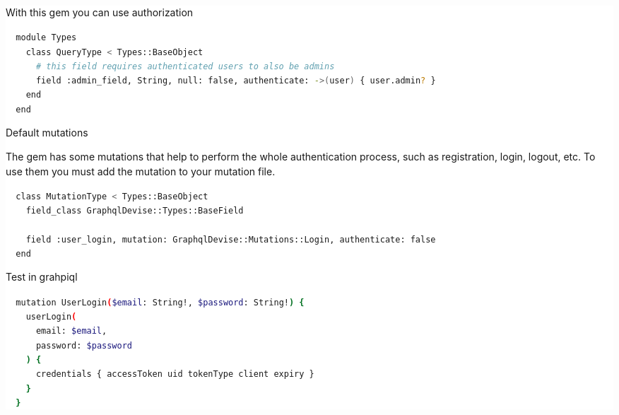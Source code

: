 With this gem you can use authorization

  ```bash
    module Types
      class QueryType < Types::BaseObject
        # this field requires authenticated users to also be admins
        field :admin_field, String, null: false, authenticate: ->(user) { user.admin? }
      end
    end
  ```

Default mutations

The gem has some mutations that help to perform the whole authentication process, such as registration, login, logout, etc. To use them you must add the mutation to your mutation file.

  ```bash
    class MutationType < Types::BaseObject
      field_class GraphqlDevise::Types::BaseField

      field :user_login, mutation: GraphqlDevise::Mutations::Login, authenticate: false
    end
  ```

Test in grahpiql

  ```bash
    mutation UserLogin($email: String!, $password: String!) {
      userLogin(
        email: $email,
        password: $password
      ) {
        credentials { accessToken uid tokenType client expiry }
      }
    }
  ```
